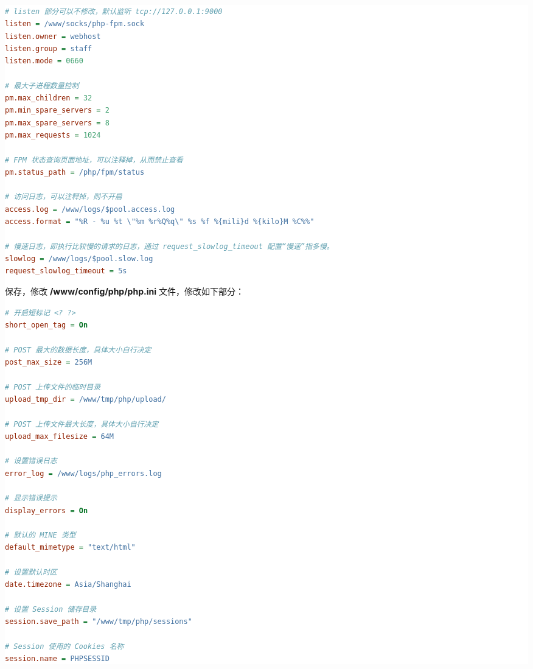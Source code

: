 ```ini
# listen 部分可以不修改，默认监听 tcp://127.0.0.1:9000
listen = /www/socks/php-fpm.sock
listen.owner = webhost
listen.group = staff
listen.mode = 0660

# 最大子进程数量控制
pm.max_children = 32
pm.min_spare_servers = 2
pm.max_spare_servers = 8
pm.max_requests = 1024

# FPM 状态查询页面地址，可以注释掉，从而禁止查看
pm.status_path = /php/fpm/status

# 访问日志，可以注释掉，则不开启
access.log = /www/logs/$pool.access.log
access.format = "%R - %u %t \"%m %r%Q%q\" %s %f %{mili}d %{kilo}M %C%%"

# 慢速日志，即执行比较慢的请求的日志，通过 request_slowlog_timeout 配置“慢速”指多慢。
slowlog = /www/logs/$pool.slow.log
request_slowlog_timeout = 5s
```

保存，修改 **/www/config/php/php.ini** 文件，修改如下部分：

```ini
# 开启短标记 <? ?>
short_open_tag = On

# POST 最大的数据长度，具体大小自行决定
post_max_size = 256M

# POST 上传文件的临时目录
upload_tmp_dir = /www/tmp/php/upload/

# POST 上传文件最大长度，具体大小自行决定
upload_max_filesize = 64M

# 设置错误日志
error_log = /www/logs/php_errors.log

# 显示错误提示
display_errors = On

# 默认的 MINE 类型
default_mimetype = "text/html"

# 设置默认时区
date.timezone = Asia/Shanghai

# 设置 Session 储存目录
session.save_path = "/www/tmp/php/sessions"

# Session 使用的 Cookies 名称
session.name = PHPSESSID
```
